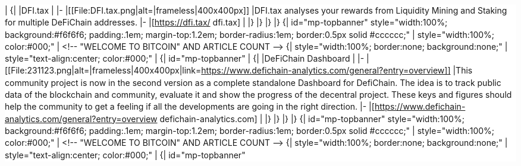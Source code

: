 |
{|
|DFI.tax
|
|-
|[[File:DFI.tax.png|alt=|frameless|400x400px]]
|DFI.tax analyses your rewards from Liquidity Mining and Staking for multiple DeFiChain addresses.
|-
|[https://dfi.tax/ dfi.tax]
|
|}
|}
|}
|}
{| id="mp-topbanner" style="width:100%; background:#f6f6f6; padding:.1em; margin-top:1.2em; border-radius:1em; border:0.5px solid #cccccc;"
| style="width:100%; color:#000;" |
&lt;!--        "WELCOME TO BITCOIN" AND ARTICLE COUNT        --&gt;
{| style="width:100%; border:none; background:none;"
| style="text-align:center; color:#000;" |
{| id="mp-topbanner"
|
{|
|DeFiChain Dashboard
|
|-
|[[File:231123.png|alt=|frameless|400x400px|link=https://www.defichain-analytics.com/general?entry=overview]]
|This community project is now in the second version as a complete standalone Dashboard for DefiChain. The idea is to track public data of the blockchain and community, evaluate it and show the progress of the decentral project. These keys and figures should help the community to get a feeling if all the developments are going in the right direction.
|-
|[https://www.defichain-analytics.com/general?entry=overview defichain-analytics.com]
|
|}
|}
|}
|}
{| id="mp-topbanner" style="width:100%; background:#f6f6f6; padding:.1em; margin-top:1.2em; border-radius:1em; border:0.5px solid #cccccc;"
| style="width:100%; color:#000;" |
&lt;!--        "WELCOME TO BITCOIN" AND ARTICLE COUNT        --&gt;
{| style="width:100%; border:none; background:none;"
| style="text-align:center; color:#000;" |
{| id="mp-topbanner"